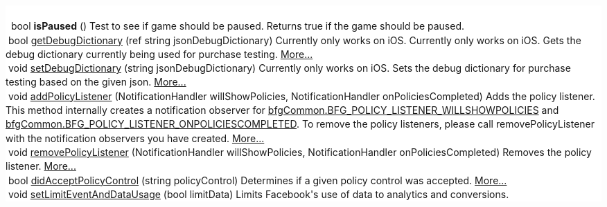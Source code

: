 <br /></td></tr><tr class="separator:ab9941b0650db514c307ef5eeefb38833"><td class="memSeparator" colspan="2">&#160;</td></tr><tr class="memitem:aad7fc1b88c3e8f2b97a5a9f58311f95e"><td class="memItemLeft" align="right" valign="top"><a id="aad7fc1b88c3e8f2b97a5a9f58311f95e" name="aad7fc1b88c3e8f2b97a5a9f58311f95e"></a> bool&#160;</td><td class="memItemRight" valign="bottom"><b>isPaused</b> ()</td></tr><tr class="memdesc:aad7fc1b88c3e8f2b97a5a9f58311f95e"><td class="mdescLeft">&#160;</td><td class="mdescRight">Test to see if game should be paused. Returns true if the game should be paused. <br /></td></tr><tr class="separator:aad7fc1b88c3e8f2b97a5a9f58311f95e"><td class="memSeparator" colspan="2">&#160;</td></tr><tr class="memitem:aac5633e602d9baacc6babec75f9ea7a7"><td class="memItemLeft" align="right" valign="top">bool&#160;</td><td class="memItemRight" valign="bottom"><a class="el" href="class_b_f_g_s_d_k_1_1_i_o_s_bfg_manager.html#aac5633e602d9baacc6babec75f9ea7a7">getDebugDictionary</a> (ref string jsonDebugDictionary)</td></tr><tr class="memdesc:aac5633e602d9baacc6babec75f9ea7a7"><td class="mdescLeft">&#160;</td><td class="mdescRight">Currently only works on iOS. Currently only works on iOS. Gets the debug dictionary currently being used for purchase testing.  <a href="class_b_f_g_s_d_k_1_1_i_o_s_bfg_manager.html#aac5633e602d9baacc6babec75f9ea7a7">More...</a><br /></td></tr><tr class="separator:aac5633e602d9baacc6babec75f9ea7a7"><td class="memSeparator" colspan="2">&#160;</td></tr><tr class="memitem:ad7db01233cbaa859f25358d1157c7326"><td class="memItemLeft" align="right" valign="top">void&#160;</td><td class="memItemRight" valign="bottom"><a class="el" href="class_b_f_g_s_d_k_1_1_i_o_s_bfg_manager.html#ad7db01233cbaa859f25358d1157c7326">setDebugDictionary</a> (string jsonDebugDictionary)</td></tr><tr class="memdesc:ad7db01233cbaa859f25358d1157c7326"><td class="mdescLeft">&#160;</td><td class="mdescRight">Currently only works on iOS. Sets the debug dictionary for purchase testing based on the given json.  <a href="class_b_f_g_s_d_k_1_1_i_o_s_bfg_manager.html#ad7db01233cbaa859f25358d1157c7326">More...</a><br /></td></tr><tr class="separator:ad7db01233cbaa859f25358d1157c7326"><td class="memSeparator" colspan="2">&#160;</td></tr><tr class="memitem:ae481982a78dd8fa4cb3bfed8286a1ae8"><td class="memItemLeft" align="right" valign="top">void&#160;</td><td class="memItemRight" valign="bottom"><a class="el" href="class_b_f_g_s_d_k_1_1_i_o_s_bfg_manager.html#ae481982a78dd8fa4cb3bfed8286a1ae8">addPolicyListener</a> (NotificationHandler willShowPolicies, NotificationHandler onPoliciesCompleted)</td></tr><tr class="memdesc:ae481982a78dd8fa4cb3bfed8286a1ae8"><td class="mdescLeft">&#160;</td><td class="mdescRight">Adds the policy listener. This method internally creates a notification observer for <a class="el" href="class_b_f_g_s_d_k_1_1bfg_common.html#a335dafab688b0aae5bdf21af2936ac95" title="Indicates that a discovered policy will be shown to the player.">bfgCommon.BFG_POLICY_LISTENER_WILLSHOWPOLICIES</a> and <a class="el" href="class_b_f_g_s_d_k_1_1bfg_common.html#ab5b89d1752761c7856d830418f2bbb14" title="Indicates that a user accepted/rejected every displayed policy so restrictions for the game may have ...">bfgCommon.BFG_POLICY_LISTENER_ONPOLICIESCOMPLETED</a>. To remove the policy listeners, please call removePolicyListener with the notification observers you have created.  <a href="class_b_f_g_s_d_k_1_1_i_o_s_bfg_manager.html#ae481982a78dd8fa4cb3bfed8286a1ae8">More...</a><br /></td></tr><tr class="separator:ae481982a78dd8fa4cb3bfed8286a1ae8"><td class="memSeparator" colspan="2">&#160;</td></tr><tr class="memitem:a189635b23b2b68eead2b891798b4fb17"><td class="memItemLeft" align="right" valign="top">void&#160;</td><td class="memItemRight" valign="bottom"><a class="el" href="class_b_f_g_s_d_k_1_1_i_o_s_bfg_manager.html#a189635b23b2b68eead2b891798b4fb17">removePolicyListener</a> (NotificationHandler willShowPolicies, NotificationHandler onPoliciesCompleted)</td></tr><tr class="memdesc:a189635b23b2b68eead2b891798b4fb17"><td class="mdescLeft">&#160;</td><td class="mdescRight">Removes the policy listener.  <a href="class_b_f_g_s_d_k_1_1_i_o_s_bfg_manager.html#a189635b23b2b68eead2b891798b4fb17">More...</a><br /></td></tr><tr class="separator:a189635b23b2b68eead2b891798b4fb17"><td class="memSeparator" colspan="2">&#160;</td></tr><tr class="memitem:a2cb440d00d4f67f56159513b6975aa72"><td class="memItemLeft" align="right" valign="top">bool&#160;</td><td class="memItemRight" valign="bottom"><a class="el" href="class_b_f_g_s_d_k_1_1_i_o_s_bfg_manager.html#a2cb440d00d4f67f56159513b6975aa72">didAcceptPolicyControl</a> (string policyControl)</td></tr><tr class="memdesc:a2cb440d00d4f67f56159513b6975aa72"><td class="mdescLeft">&#160;</td><td class="mdescRight">Determines if a given policy control was accepted.  <a href="class_b_f_g_s_d_k_1_1_i_o_s_bfg_manager.html#a2cb440d00d4f67f56159513b6975aa72">More...</a><br /></td></tr><tr class="separator:a2cb440d00d4f67f56159513b6975aa72"><td class="memSeparator" colspan="2">&#160;</td></tr><tr class="memitem:a830151f085405c5ea44e72d5a5366102"><td class="memItemLeft" align="right" valign="top">void&#160;</td><td class="memItemRight" valign="bottom"><a class="el" href="class_b_f_g_s_d_k_1_1_i_o_s_bfg_manager.html#a830151f085405c5ea44e72d5a5366102">setLimitEventAndDataUsage</a> (bool limitData)</td></tr><tr class="memdesc:a830151f085405c5ea44e72d5a5366102"><td class="mdescLeft">&#160;</td><td class="mdescRight">Limits Facebook's use of data to analytics and conversions.